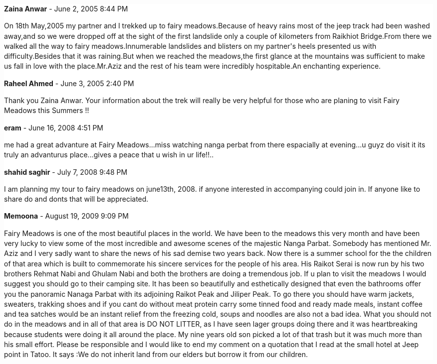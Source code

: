**Zaina Anwar** - June  2, 2005  8:44 PM

On 18th May,2005 my partner and I trekked up to fairy meadows.Because of heavy rains most of the jeep track had been washed away,and so we were dropped off at the sight of the first landslide only a couple of kilometers from Raikhiot Bridge.From there we walked all the way to fairy meadows.Innumerable landslides and blisters on my partner's heels presented us with difficulty.Besides that it was raining.But when we reached the meadows,the first glance at the mountains was sufficient to make us fall in love with the place.Mr.Aziz and the rest of his team were incredibly hospitable.An enchanting experience.

</div>

<div id="comment">

**Raheel Ahmed** - June  3, 2005  2:40 PM

Thank you Zaina Anwar. Your information about the trek will really be very helpful for those who are planing to visit Fairy Meadows this Summers !!

</div>

<div id="comment">

**eram** - June 16, 2008  4:51 PM

me had a great advanture at Fairy Meadows...miss watching nanga perbat from there espacially at evening...u guyz do visit it its truly an advanturus place...gives a peace that u wish in ur life!!..

</div>

<div id="comment">

**shahid saghir** - July  7, 2008  9:48 PM

I am planning my tour to fairy meadows on june13th, 2008. if anyone interested in accompanying could join in. If anyone like to share do and donts that will be appreciated.

</div>

<div id="comment">

**Memoona** - August 19, 2009  9:09 PM

Fairy Meadows is one of the most beautiful places in the world. We have been to the meadows this very month and have been very lucky to view some of the most incredible and awesome scenes of the majestic Nanga Parbat. Somebody has mentioned Mr. Aziz and I very sadly want to share the news of his sad demise two years back. Now there is a summer school for the the children of that area which is built to commemorate his sincere services for the people of his area. His Raikot Serai is now run by his two brothers Rehmat Nabi and Ghulam Nabi and both the brothers are doing a tremendous job. If u plan to visit the meadows I would suggest you should go to their camping site. It has been so beautifully and esthetically designed that even the bathrooms offer you the panoramic Nanaga Parbat with its adjoining Raikot Peak and Jiliper Peak. To go there you should have warm jackets, sweaters, trakking shoes and if you cant do without meat protein carry some tinned food and ready made meals, instant coffee and tea satches would be an instant relief from the freezing cold, soups and noodles are also not a bad idea. What you should not do in the meadows and in all of that area is DO NOT LITTER, as I have seen lager groups doing there and it was heartbreaking because students were doing it all around the place. My nine years old son picked a lot of that trash but it was much more than his small effort. Please be responsible and I would like to end my comment on a quotation that I read at the small hotel at Jeep point in Tatoo. It says :We do not inherit land from our elders but borrow it from our children.
